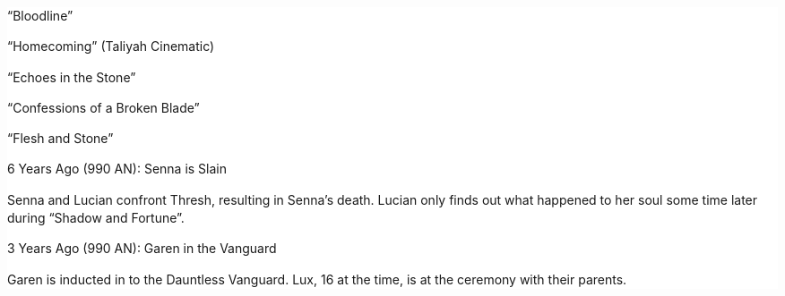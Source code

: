 “Bloodline”

“Homecoming” (Taliyah Cinematic)

“Echoes in the Stone”

“Confessions of a Broken Blade”

“Flesh and Stone”

6 Years Ago (990 AN): Senna is Slain

Senna and Lucian confront Thresh, resulting in Senna’s death. Lucian only finds out what happened to her soul some time later during “Shadow and Fortune”.

3 Years Ago (990 AN): Garen in the Vanguard

Garen is inducted in to the Dauntless Vanguard. Lux, 16 at the time, is at the ceremony with their parents.
